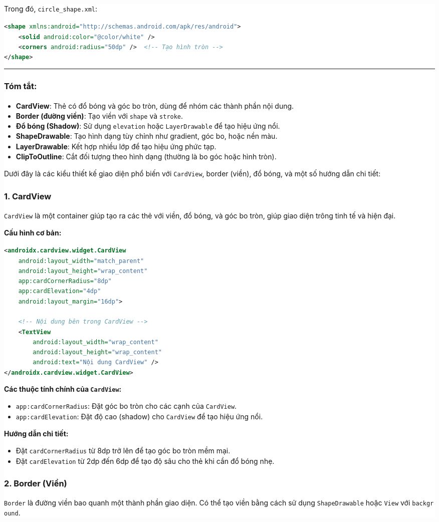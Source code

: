 Trong đó, `circle_shape.xml`:

```xml
<shape xmlns:android="http://schemas.android.com/apk/res/android">
    <solid android:color="@color/white" />
    <corners android:radius="50dp" />  <!-- Tạo hình tròn -->
</shape>
```

---

### Tóm tắt:
- **CardView**: Thẻ có đổ bóng và góc bo tròn, dùng để nhóm các thành phần nội dung.
- **Border (đường viền)**: Tạo viền với `shape` và `stroke`.
- **Đổ bóng (Shadow)**: Sử dụng `elevation` hoặc `LayerDrawable` để tạo hiệu ứng nổi.
- **ShapeDrawable**: Tạo hình dạng tùy chỉnh như gradient, góc bo, hoặc nền màu.
- **LayerDrawable**: Kết hợp nhiều lớp để tạo hiệu ứng phức tạp.
- **ClipToOutline**: Cắt đối tượng theo hình dạng (thường là bo góc hoặc hình tròn).


Dưới đây là các kiểu thiết kế giao diện phổ biến với `CardView`, border (viền), đổ bóng, và một số hướng dẫn chi tiết:

### 1. **CardView**
   `CardView` là một container giúp tạo ra các thẻ với viền, đổ bóng, và góc bo tròn, giúp giao diện trông tinh tế và hiện đại.

   **Cấu hình cơ bản:**
   ```xml
   <androidx.cardview.widget.CardView
       android:layout_width="match_parent"
       android:layout_height="wrap_content"
       app:cardCornerRadius="8dp"
       app:cardElevation="4dp"
       android:layout_margin="16dp">
       
       <!-- Nội dung bên trong CardView -->
       <TextView
           android:layout_width="wrap_content"
           android:layout_height="wrap_content"
           android:text="Nội dung CardView" />
   </androidx.cardview.widget.CardView>
   ```

   **Các thuộc tính chính của `CardView`:**
   - `app:cardCornerRadius`: Đặt góc bo tròn cho các cạnh của `CardView`.
   - `app:cardElevation`: Đặt độ cao (shadow) cho `CardView` để tạo hiệu ứng nổi.

   **Hướng dẫn chi tiết:**
   - Đặt `cardCornerRadius` từ 8dp trở lên để tạo góc bo tròn mềm mại.
   - Đặt `cardElevation` từ 2dp đến 6dp để tạo độ sâu cho thẻ khi cần đổ bóng nhẹ.

### 2. **Border (Viền)**
   `Border` là đường viền bao quanh một thành phần giao diện. Có thể tạo viền bằng cách sử dụng `ShapeDrawable` hoặc `View` với `background`.
